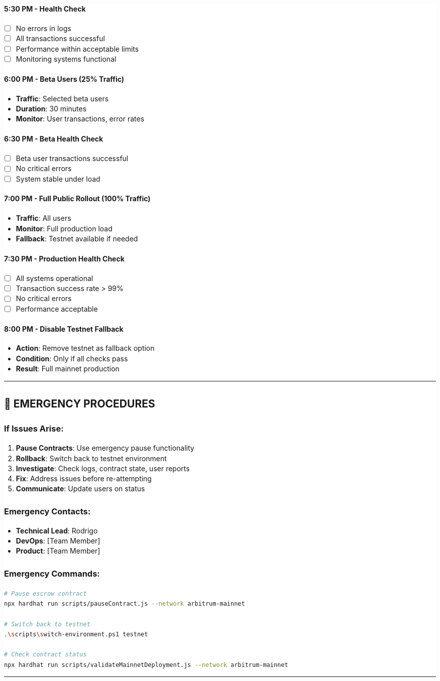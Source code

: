 #### 5:30 PM - Health Check
- [ ] No errors in logs
- [ ] All transactions successful
- [ ] Performance within acceptable limits
- [ ] Monitoring systems functional

#### 6:00 PM - Beta Users (25% Traffic)
- **Traffic**: Selected beta users
- **Duration**: 30 minutes
- **Monitor**: User transactions, error rates

#### 6:30 PM - Beta Health Check
- [ ] Beta user transactions successful
- [ ] No critical errors
- [ ] System stable under load

#### 7:00 PM - Full Public Rollout (100% Traffic)
- **Traffic**: All users
- **Monitor**: Full production load
- **Fallback**: Testnet available if needed

#### 7:30 PM - Production Health Check
- [ ] All systems operational
- [ ] Transaction success rate > 99%
- [ ] No critical errors
- [ ] Performance acceptable

#### 8:00 PM - Disable Testnet Fallback
- **Action**: Remove testnet as fallback option
- **Condition**: Only if all checks pass
- **Result**: Full mainnet production

---

## 🚨 EMERGENCY PROCEDURES

### If Issues Arise:
1. **Pause Contracts**: Use emergency pause functionality
2. **Rollback**: Switch back to testnet environment
3. **Investigate**: Check logs, contract state, user reports
4. **Fix**: Address issues before re-attempting
5. **Communicate**: Update users on status

### Emergency Contacts:
- **Technical Lead**: Rodrigo
- **DevOps**: [Team Member]
- **Product**: [Team Member]

### Emergency Commands:
```bash
# Pause escrow contract
npx hardhat run scripts/pauseContract.js --network arbitrum-mainnet

# Switch back to testnet
.\scripts\switch-environment.ps1 testnet

# Check contract status
npx hardhat run scripts/validateMainnetDeployment.js --network arbitrum-mainnet
```

---